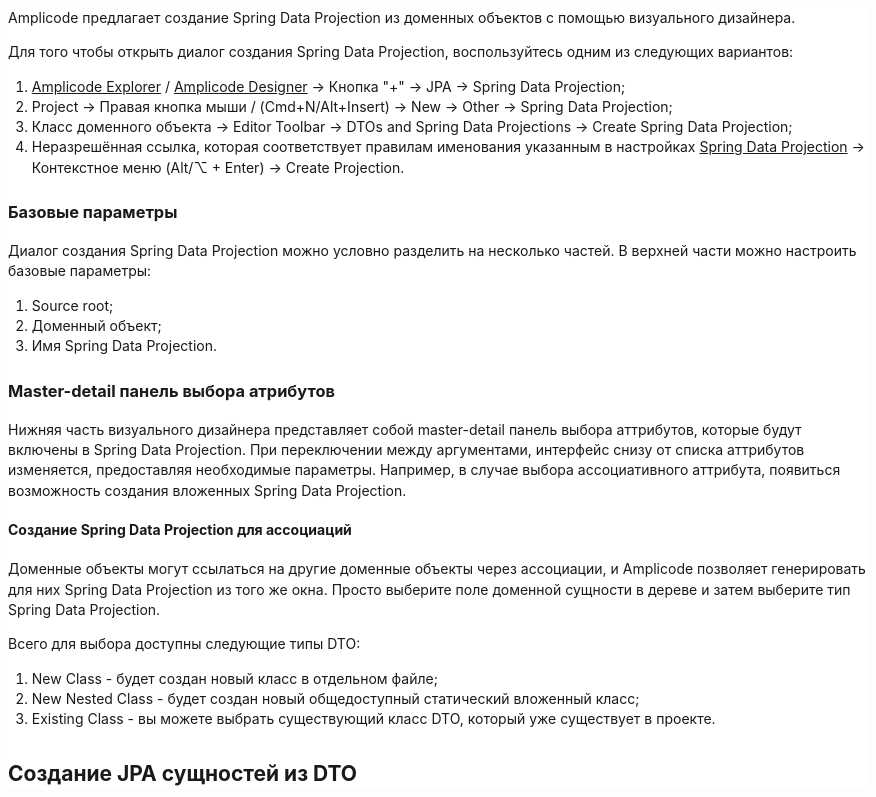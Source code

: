 Amplicode предлагает создание Spring Data Projection из доменных объектов с помощью визуального дизайнера.

Для того чтобы открыть диалог создания Spring Data Projection, воспользуйтесь одним из следующих вариантов:

1. [Amplicode Explorer](todoaddlink) / [Amplicode Designer](todoaddlink) -> Кнопка "+" -> JPA -> Spring Data Projection;
2. Project -> Правая кнопка мыши / (Cmd+N/Alt+Insert) -> New -> Other -> Spring Data Projection;
3. Класс доменного объекта -> Editor Toolbar ->  DTOs and Spring Data Projections -> Create Spring Data Projection;
4. Неразрешённая ссылка, которая соответствует правилам именования указанным в
   настройках [Spring Data Projection](#spring-data-projection) -> Контекстное меню (Alt/⌥ + Enter) -> Create
   Projection.

[//]: # (//картинка)

### Базовые параметры

Диалог создания Spring Data Projection можно условно разделить на несколько частей. В верхней части можно настроить
базовые параметры:

1. Source root;
2. Доменный объект;
3. Имя Spring Data Projection.

### Master-detail панель выбора атрибутов

Нижняя часть визуального дизайнера представляет собой master-detail панель выбора аттрибутов, которые будут включены в
Spring Data Projection. При переключении между аргументами, интерфейс снизу от списка аттрибутов изменяется,
предоставляя необходимые параметры. Например, в случае выбора ассоциативного аттрибута, появиться возможность создания
вложенных Spring Data Projection.

[//]: # (//картинка)

#### Создание Spring Data Projection для ассоциаций

Доменные объекты могут ссылаться на другие доменные объекты через ассоциации, и Amplicode позволяет генерировать для них
Spring Data Projection из того же окна. Просто выберите поле доменной сущности в дереве и затем выберите тип Spring Data
Projection.

[//]: # (//картинка)

Всего для выбора доступны следующие типы DTO:

1. New Class - будет создан новый класс в отдельном файле;
2. New Nested Class - будет создан новый общедоступный статический вложенный класс;
3. Existing Class - вы можете выбрать существующий класс DTO, который уже существует в проекте.

## Создание JPA сущностей из DTO


[//]: # (//todo видео которое в JPA Buddy было про DTO)
[//]: # (//что думаете по поводу карусели с картинками для таких кейсов?)
[//]: # (//видео)
[//]: # (//видео)
[//]: # (//картинки)
[//]: # (//пример)
[//]: # (//Видео)
[//]: # (//видео)